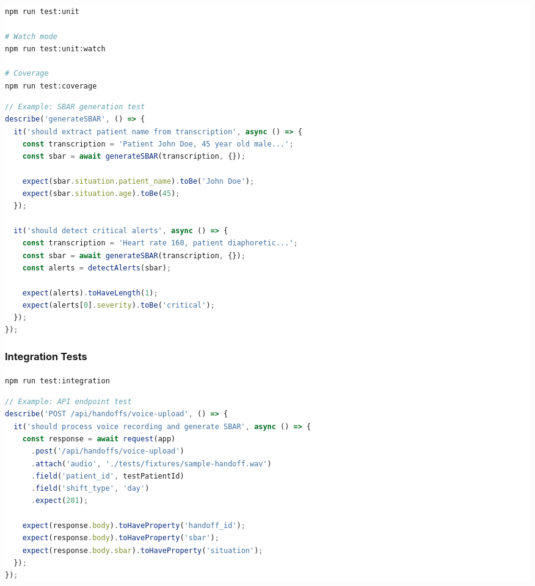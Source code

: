 ```bash
npm run test:unit

# Watch mode
npm run test:unit:watch

# Coverage
npm run test:coverage
```

```typescript
// Example: SBAR generation test
describe('generateSBAR', () => {
  it('should extract patient name from transcription', async () => {
    const transcription = 'Patient John Doe, 45 year old male...';
    const sbar = await generateSBAR(transcription, {});
    
    expect(sbar.situation.patient_name).toBe('John Doe');
    expect(sbar.situation.age).toBe(45);
  });

  it('should detect critical alerts', async () => {
    const transcription = 'Heart rate 160, patient diaphoretic...';
    const sbar = await generateSBAR(transcription, {});
    const alerts = detectAlerts(sbar);
    
    expect(alerts).toHaveLength(1);
    expect(alerts[0].severity).toBe('critical');
  });
});
```

### Integration Tests

```bash
npm run test:integration
```

```typescript
// Example: API endpoint test
describe('POST /api/handoffs/voice-upload', () => {
  it('should process voice recording and generate SBAR', async () => {
    const response = await request(app)
      .post('/api/handoffs/voice-upload')
      .attach('audio', './tests/fixtures/sample-handoff.wav')
      .field('patient_id', testPatientId)
      .field('shift_type', 'day')
      .expect(201);

    expect(response.body).toHaveProperty('handoff_id');
    expect(response.body).toHaveProperty('sbar');
    expect(response.body.sbar).toHaveProperty('situation');
  });
});
```
